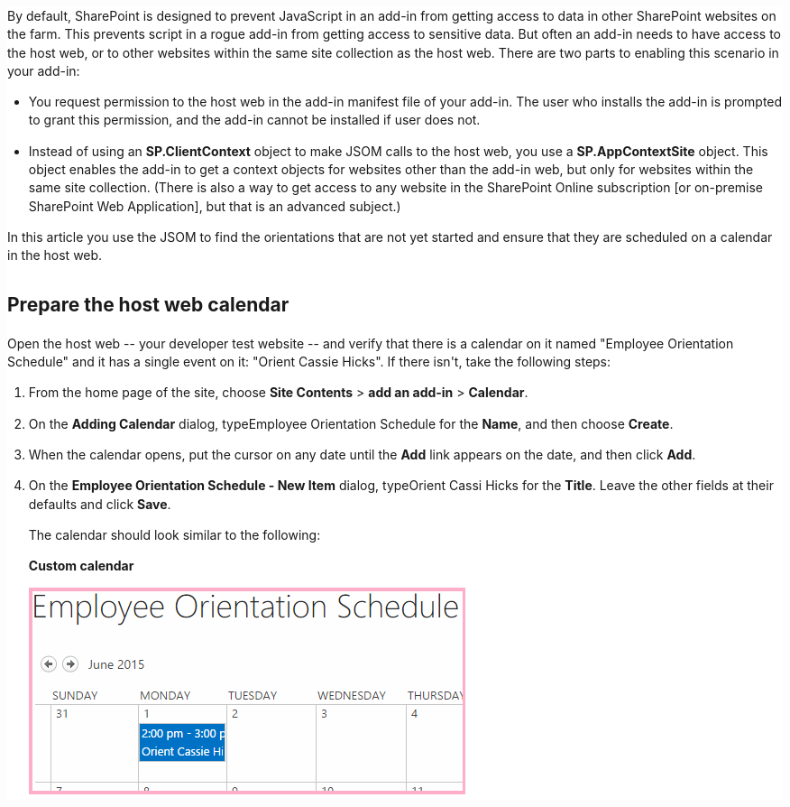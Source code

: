     
    

By default, SharePoint is designed to prevent JavaScript in an add-in from getting access to data in other SharePoint websites on the farm. This prevents script in a rogue add-in from getting access to sensitive data. But often an add-in needs to have access to the host web, or to other websites within the same site collection as the host web. There are two parts to enabling this scenario in your add-in:
- You request permission to the host web in the add-in manifest file of your add-in. The user who installs the add-in is prompted to grant this permission, and the add-in cannot be installed if user does not.
    
  
- Instead of using an **SP.ClientContext** object to make JSOM calls to the host web, you use a **SP.AppContextSite** object. This object enables the add-in to get a context objects for websites other than the add-in web, but only for websites within the same site collection. (There is also a way to get access to any website in the SharePoint Online subscription [or on-premise SharePoint Web Application], but that is an advanced subject.)
    
  
 In this article you use the JSOM to find the orientations that are not yet started and ensure that they are scheduled on a calendar in the host web.
## Prepare the host web calendar

Open the host web -- your developer test website -- and verify that there is a calendar on it named "Employee Orientation Schedule" and it has a single event on it: "Orient Cassie Hicks". If there isn't, take the following steps:
  
    
    

1. From the home page of the site, choose **Site Contents** > **add an add-in** > **Calendar**.
    
  
2. On the **Adding Calendar** dialog, typeEmployee Orientation Schedule for the **Name**, and then choose **Create**.
    
  
3. When the calendar opens, put the cursor on any date until the **Add** link appears on the date, and then click **Add**. 
    
  
4. On the **Employee Orientation Schedule - New Item** dialog, typeOrient Cassi Hicks for the **Title**. Leave the other fields at their defaults and click **Save**.
    
    The calendar should look similar to the following:
    

   **Custom calendar**

  

     ![名稱為「員工訓練排程」的行事曆，包含 6 月 1 日的「Orient Cassie Hicks」項目](images/d2066862-41c1-424d-9bfb-b6c5342bcf2c.PNG)
  